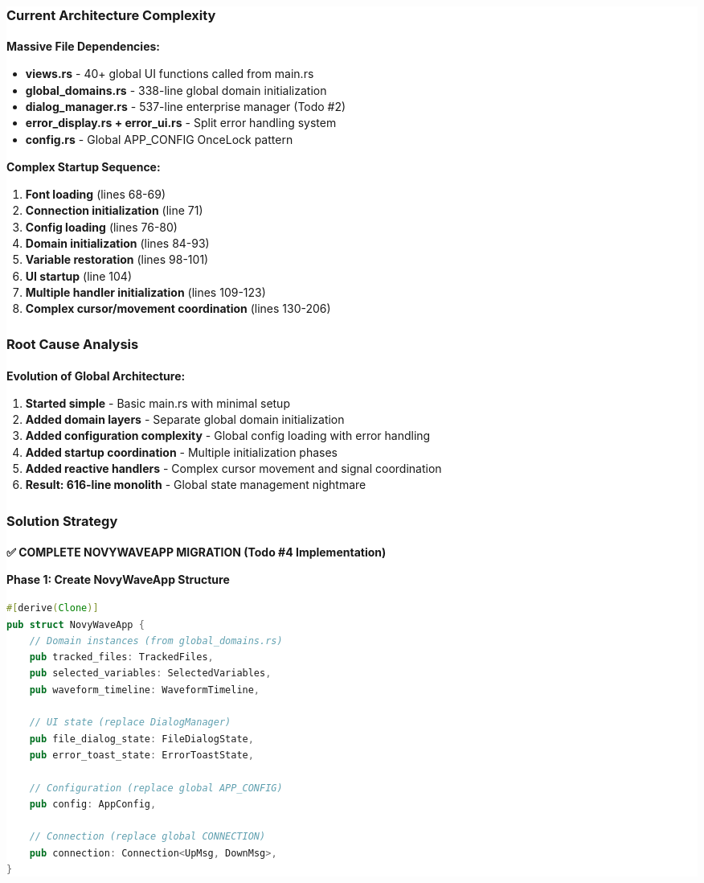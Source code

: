 ### Current Architecture Complexity

**Massive File Dependencies:**
- **views.rs** - 40+ global UI functions called from main.rs
- **global_domains.rs** - 338-line global domain initialization
- **dialog_manager.rs** - 537-line enterprise manager (Todo #2)
- **error_display.rs + error_ui.rs** - Split error handling system
- **config.rs** - Global APP_CONFIG OnceLock pattern

**Complex Startup Sequence:**
1. **Font loading** (lines 68-69)
2. **Connection initialization** (line 71)
3. **Config loading** (lines 76-80)
4. **Domain initialization** (lines 84-93)
5. **Variable restoration** (lines 98-101)
6. **UI startup** (line 104)
7. **Multiple handler initialization** (lines 109-123)
8. **Complex cursor/movement coordination** (lines 130-206)

### Root Cause Analysis

**Evolution of Global Architecture:**
1. **Started simple** - Basic main.rs with minimal setup
2. **Added domain layers** - Separate global domain initialization
3. **Added configuration complexity** - Global config loading with error handling
4. **Added startup coordination** - Multiple initialization phases
5. **Added reactive handlers** - Complex cursor movement and signal coordination
6. **Result: 616-line monolith** - Global state management nightmare

### Solution Strategy

**✅ COMPLETE NOVYWAVEAPP MIGRATION (Todo #4 Implementation)**

**Phase 1: Create NovyWaveApp Structure**
```rust
#[derive(Clone)]
pub struct NovyWaveApp {
    // Domain instances (from global_domains.rs)
    pub tracked_files: TrackedFiles,
    pub selected_variables: SelectedVariables,
    pub waveform_timeline: WaveformTimeline,
    
    // UI state (replace DialogManager)
    pub file_dialog_state: FileDialogState,
    pub error_toast_state: ErrorToastState,
    
    // Configuration (replace global APP_CONFIG)
    pub config: AppConfig,
    
    // Connection (replace global CONNECTION)
    pub connection: Connection<UpMsg, DownMsg>,
}
```
